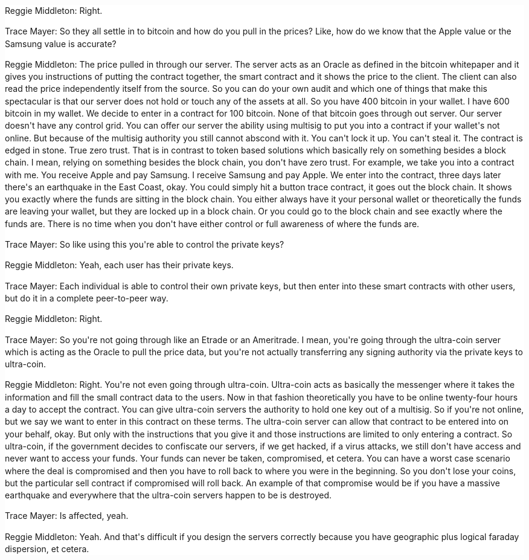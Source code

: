 Reggie Middleton: Right.

Trace Mayer: So they all settle in to bitcoin and how do you pull in the prices? Like, how do we know that the Apple value or the Samsung value is accurate?

Reggie Middleton: The price pulled in through our server. The server acts as an Oracle as defined in the bitcoin whitepaper and it gives you instructions of putting the contract together, the smart contract and it shows the price to the client. The client can also read the price independently itself from the source. So you can do your own audit and which one of things that make this spectacular is that our server does not hold or touch any of the assets at all. So you have 400 bitcoin in your wallet. I have 600 bitcoin in my wallet. We decide to enter in a contract for 100 bitcoin. None of that bitcoin goes through out server. Our server doesn't have any control grid. You can offer our server the ability using multisig to put you into a contract if your wallet's not online. But because of the multisig authority you still cannot abscond with it. You can't lock it up. You can't steal it. The contract is edged in stone. True zero trust. That is in contrast to token based solutions which basically rely on something besides a block chain. I mean, relying on something besides the block chain, you don't have zero trust. For example, we take you into a contract with me. You receive Apple and pay Samsung. I receive Samsung and pay Apple. We enter into the contract, three days later there's an earthquake in the East Coast, okay. You could simply hit a button trace contract, it goes out the block chain. It shows you exactly where the funds are sitting in the block chain. You either always have it your personal wallet or theoretically the funds are leaving your wallet, but they are locked up in a block chain. Or you could go to the block chain and see exactly where the funds are. There is no time when you don't have either control or full awareness of where the funds are.

Trace Mayer: So like using this you're able to control the private keys?

Reggie Middleton: Yeah, each user has their private keys.

Trace Mayer: Each individual is able to control their own private keys, but then enter into these smart contracts with other users, but do it in a complete peer-to-peer way.

Reggie Middleton: Right.

Trace Mayer: So you're not going through like an Etrade or an Ameritrade. I mean, you're going through the ultra-coin server which is acting as the Oracle to pull the price data, but you're not actually transferring any signing authority via the private keys to ultra-coin.

Reggie Middleton: Right. You're not even going through ultra-coin. Ultra-coin acts as basically the messenger where it takes the information and fill the small contract data to the users. Now in that fashion theoretically you have to be online twenty-four hours a day to accept the contract. You can give ultra-coin servers the authority to hold one key out of a multisig. So if you're not online, but we say we want to enter in this contract on these terms. The ultra-coin server can allow that contract to be entered into on your behalf, okay. But only with the instructions that you give it and those instructions are limited to only entering a contract. So ultra-coin, if the government decides to confiscate our servers, if we get hacked, if a virus attacks, we still don't have access and never want to access your funds. Your funds can never be taken, compromised, et cetera. You can have a worst case scenario where the deal is compromised and then you have to roll back to where you were in the beginning. So you don't lose your coins, but the particular sell contract if compromised will roll back. An example of that compromise would be if you have a massive earthquake and everywhere that the ultra-coin servers happen to be is destroyed.

Trace Mayer: Is affected, yeah.

Reggie Middleton: Yeah. And that's difficult if you design the servers correctly because you have geographic plus logical faraday dispersion, et cetera.
